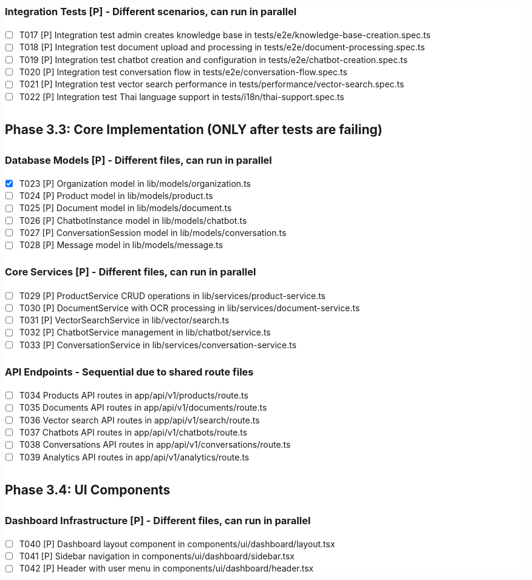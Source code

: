 ### Integration Tests [P] - Different scenarios, can run in parallel
- [ ] T017 [P] Integration test admin creates knowledge base in tests/e2e/knowledge-base-creation.spec.ts
- [ ] T018 [P] Integration test document upload and processing in tests/e2e/document-processing.spec.ts
- [ ] T019 [P] Integration test chatbot creation and configuration in tests/e2e/chatbot-creation.spec.ts
- [ ] T020 [P] Integration test conversation flow in tests/e2e/conversation-flow.spec.ts
- [ ] T021 [P] Integration test vector search performance in tests/performance/vector-search.spec.ts
- [ ] T022 [P] Integration test Thai language support in tests/i18n/thai-support.spec.ts

## Phase 3.3: Core Implementation (ONLY after tests are failing)

### Database Models [P] - Different files, can run in parallel
- [X] T023 [P] Organization model in lib/models/organization.ts
- [ ] T024 [P] Product model in lib/models/product.ts
- [ ] T025 [P] Document model in lib/models/document.ts
- [ ] T026 [P] ChatbotInstance model in lib/models/chatbot.ts
- [ ] T027 [P] ConversationSession model in lib/models/conversation.ts
- [ ] T028 [P] Message model in lib/models/message.ts

### Core Services [P] - Different files, can run in parallel
- [ ] T029 [P] ProductService CRUD operations in lib/services/product-service.ts
- [ ] T030 [P] DocumentService with OCR processing in lib/services/document-service.ts
- [ ] T031 [P] VectorSearchService in lib/vector/search.ts
- [ ] T032 [P] ChatbotService management in lib/chatbot/service.ts
- [ ] T033 [P] ConversationService in lib/services/conversation-service.ts

### API Endpoints - Sequential due to shared route files
- [ ] T034 Products API routes in app/api/v1/products/route.ts
- [ ] T035 Documents API routes in app/api/v1/documents/route.ts
- [ ] T036 Vector search API routes in app/api/v1/search/route.ts
- [ ] T037 Chatbots API routes in app/api/v1/chatbots/route.ts
- [ ] T038 Conversations API routes in app/api/v1/conversations/route.ts
- [ ] T039 Analytics API routes in app/api/v1/analytics/route.ts

## Phase 3.4: UI Components

### Dashboard Infrastructure [P] - Different files, can run in parallel
- [ ] T040 [P] Dashboard layout component in components/ui/dashboard/layout.tsx
- [ ] T041 [P] Sidebar navigation in components/ui/dashboard/sidebar.tsx
- [ ] T042 [P] Header with user menu in components/ui/dashboard/header.tsx
